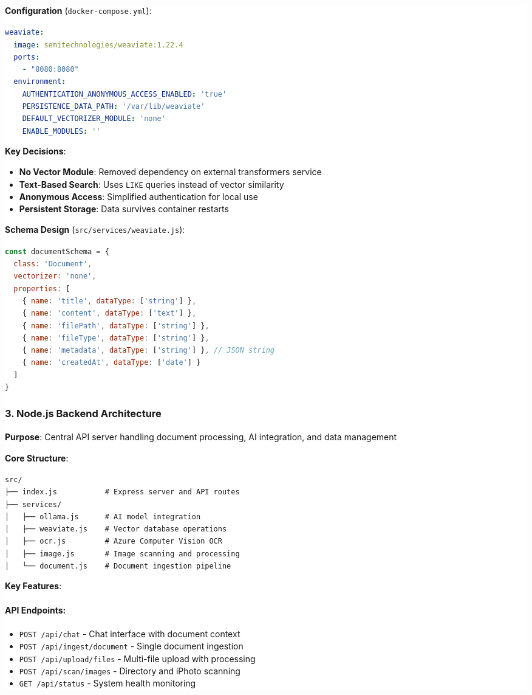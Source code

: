 **Configuration** (`docker-compose.yml`):
```yaml
weaviate:
  image: semitechnologies/weaviate:1.22.4
  ports:
    - "8080:8080"
  environment:
    AUTHENTICATION_ANONYMOUS_ACCESS_ENABLED: 'true'
    PERSISTENCE_DATA_PATH: '/var/lib/weaviate'
    DEFAULT_VECTORIZER_MODULE: 'none'
    ENABLE_MODULES: ''
```

**Key Decisions**:
- **No Vector Module**: Removed dependency on external transformers service
- **Text-Based Search**: Uses `LIKE` queries instead of vector similarity
- **Anonymous Access**: Simplified authentication for local use
- **Persistent Storage**: Data survives container restarts

**Schema Design** (`src/services/weaviate.js`):
```javascript
const documentSchema = {
  class: 'Document',
  vectorizer: 'none',
  properties: [
    { name: 'title', dataType: ['string'] },
    { name: 'content', dataType: ['text'] },
    { name: 'filePath', dataType: ['string'] },
    { name: 'fileType', dataType: ['string'] },
    { name: 'metadata', dataType: ['string'] }, // JSON string
    { name: 'createdAt', dataType: ['date'] }
  ]
}
```

### 3. Node.js Backend Architecture

**Purpose**: Central API server handling document processing, AI integration, and data management

**Core Structure**:
```
src/
├── index.js           # Express server and API routes
├── services/
│   ├── ollama.js      # AI model integration
│   ├── weaviate.js    # Vector database operations
│   ├── ocr.js         # Azure Computer Vision OCR
│   ├── image.js       # Image scanning and processing
│   └── document.js    # Document ingestion pipeline
```

**Key Features**:

#### API Endpoints:
- `POST /api/chat` - Chat interface with document context
- `POST /api/ingest/document` - Single document ingestion
- `POST /api/upload/files` - Multi-file upload with processing
- `POST /api/scan/images` - Directory and iPhoto scanning
- `GET /api/status` - System health monitoring
